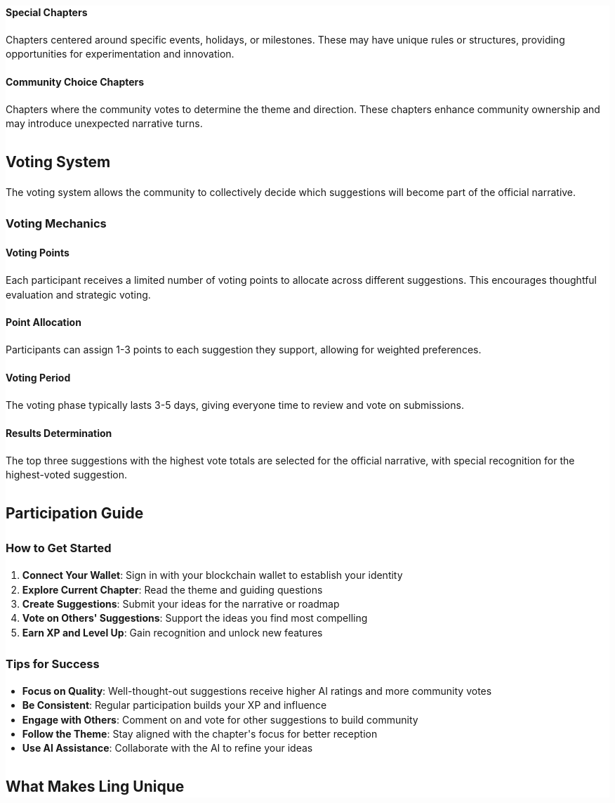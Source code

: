 #### Special Chapters
Chapters centered around specific events, holidays, or milestones. These may have unique rules or structures, providing opportunities for experimentation and innovation.

#### Community Choice Chapters
Chapters where the community votes to determine the theme and direction. These chapters enhance community ownership and may introduce unexpected narrative turns.

## Voting System

The voting system allows the community to collectively decide which suggestions will become part of the official narrative.

### Voting Mechanics

#### Voting Points
Each participant receives a limited number of voting points to allocate across different suggestions. This encourages thoughtful evaluation and strategic voting.

#### Point Allocation
Participants can assign 1-3 points to each suggestion they support, allowing for weighted preferences.

#### Voting Period
The voting phase typically lasts 3-5 days, giving everyone time to review and vote on submissions.

#### Results Determination
The top three suggestions with the highest vote totals are selected for the official narrative, with special recognition for the highest-voted suggestion.

## Participation Guide

### How to Get Started

1. **Connect Your Wallet**: Sign in with your blockchain wallet to establish your identity
2. **Explore Current Chapter**: Read the theme and guiding questions
3. **Create Suggestions**: Submit your ideas for the narrative or roadmap
4. **Vote on Others' Suggestions**: Support the ideas you find most compelling
5. **Earn XP and Level Up**: Gain recognition and unlock new features

### Tips for Success

- **Focus on Quality**: Well-thought-out suggestions receive higher AI ratings and more community votes
- **Be Consistent**: Regular participation builds your XP and influence
- **Engage with Others**: Comment on and vote for other suggestions to build community
- **Follow the Theme**: Stay aligned with the chapter's focus for better reception
- **Use AI Assistance**: Collaborate with the AI to refine your ideas

## What Makes Ling Unique
